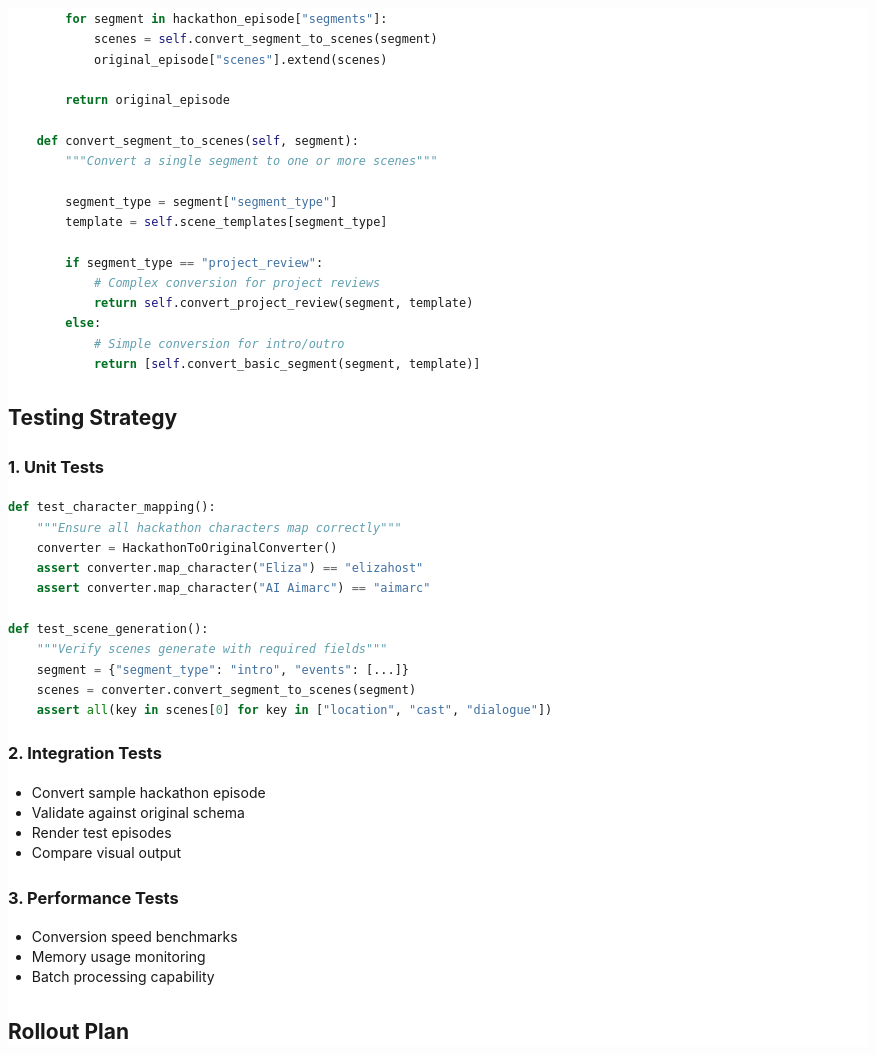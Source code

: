 ```python
        for segment in hackathon_episode["segments"]:
            scenes = self.convert_segment_to_scenes(segment)
            original_episode["scenes"].extend(scenes)
        
        return original_episode
    
    def convert_segment_to_scenes(self, segment):
        """Convert a single segment to one or more scenes"""
        
        segment_type = segment["segment_type"]
        template = self.scene_templates[segment_type]
        
        if segment_type == "project_review":
            # Complex conversion for project reviews
            return self.convert_project_review(segment, template)
        else:
            # Simple conversion for intro/outro
            return [self.convert_basic_segment(segment, template)]
```

## Testing Strategy

### 1. Unit Tests
```python
def test_character_mapping():
    """Ensure all hackathon characters map correctly"""
    converter = HackathonToOriginalConverter()
    assert converter.map_character("Eliza") == "elizahost"
    assert converter.map_character("AI Aimarc") == "aimarc"

def test_scene_generation():
    """Verify scenes generate with required fields"""
    segment = {"segment_type": "intro", "events": [...]}
    scenes = converter.convert_segment_to_scenes(segment)
    assert all(key in scenes[0] for key in ["location", "cast", "dialogue"])
```

### 2. Integration Tests
- Convert sample hackathon episode
- Validate against original schema
- Render test episodes
- Compare visual output

### 3. Performance Tests
- Conversion speed benchmarks
- Memory usage monitoring
- Batch processing capability

## Rollout Plan
